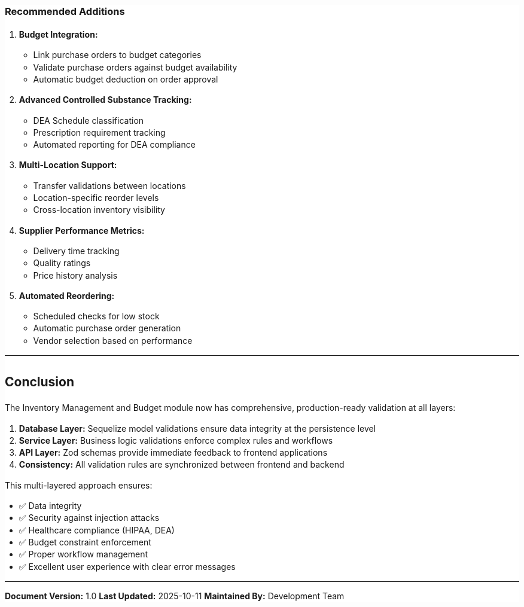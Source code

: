 ### Recommended Additions

1. **Budget Integration:**
   - Link purchase orders to budget categories
   - Validate purchase orders against budget availability
   - Automatic budget deduction on order approval

2. **Advanced Controlled Substance Tracking:**
   - DEA Schedule classification
   - Prescription requirement tracking
   - Automated reporting for DEA compliance

3. **Multi-Location Support:**
   - Transfer validations between locations
   - Location-specific reorder levels
   - Cross-location inventory visibility

4. **Supplier Performance Metrics:**
   - Delivery time tracking
   - Quality ratings
   - Price history analysis

5. **Automated Reordering:**
   - Scheduled checks for low stock
   - Automatic purchase order generation
   - Vendor selection based on performance

---

## Conclusion

The Inventory Management and Budget module now has comprehensive, production-ready validation at all layers:

1. **Database Layer:** Sequelize model validations ensure data integrity at the persistence level
2. **Service Layer:** Business logic validations enforce complex rules and workflows
3. **API Layer:** Zod schemas provide immediate feedback to frontend applications
4. **Consistency:** All validation rules are synchronized between frontend and backend

This multi-layered approach ensures:
- ✅ Data integrity
- ✅ Security against injection attacks
- ✅ Healthcare compliance (HIPAA, DEA)
- ✅ Budget constraint enforcement
- ✅ Proper workflow management
- ✅ Excellent user experience with clear error messages

---

**Document Version:** 1.0
**Last Updated:** 2025-10-11
**Maintained By:** Development Team
